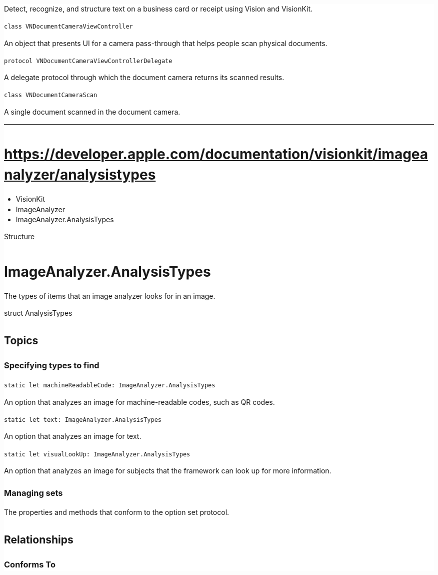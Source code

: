 Detect, recognize, and structure text on a business card or receipt using Vision and VisionKit.

`class VNDocumentCameraViewController`

An object that presents UI for a camera pass-through that helps people scan physical documents.

`protocol VNDocumentCameraViewControllerDelegate`

A delegate protocol through which the document camera returns its scanned results.

`class VNDocumentCameraScan`

A single document scanned in the document camera.

---

# <https://developer.apple.com/documentation/visionkit/imageanalyzer/analysistypes>

- VisionKit
- ImageAnalyzer
- ImageAnalyzer.AnalysisTypes

Structure

# ImageAnalyzer.AnalysisTypes

The types of items that an image analyzer looks for in an image.

struct AnalysisTypes

## Topics

### Specifying types to find

`static let machineReadableCode: ImageAnalyzer.AnalysisTypes`

An option that analyzes an image for machine-readable codes, such as QR codes.

`static let text: ImageAnalyzer.AnalysisTypes`

An option that analyzes an image for text.

`static let visualLookUp: ImageAnalyzer.AnalysisTypes`

An option that analyzes an image for subjects that the framework can look up for more information.

### Managing sets

The properties and methods that conform to the option set protocol.

## Relationships

### Conforms To
